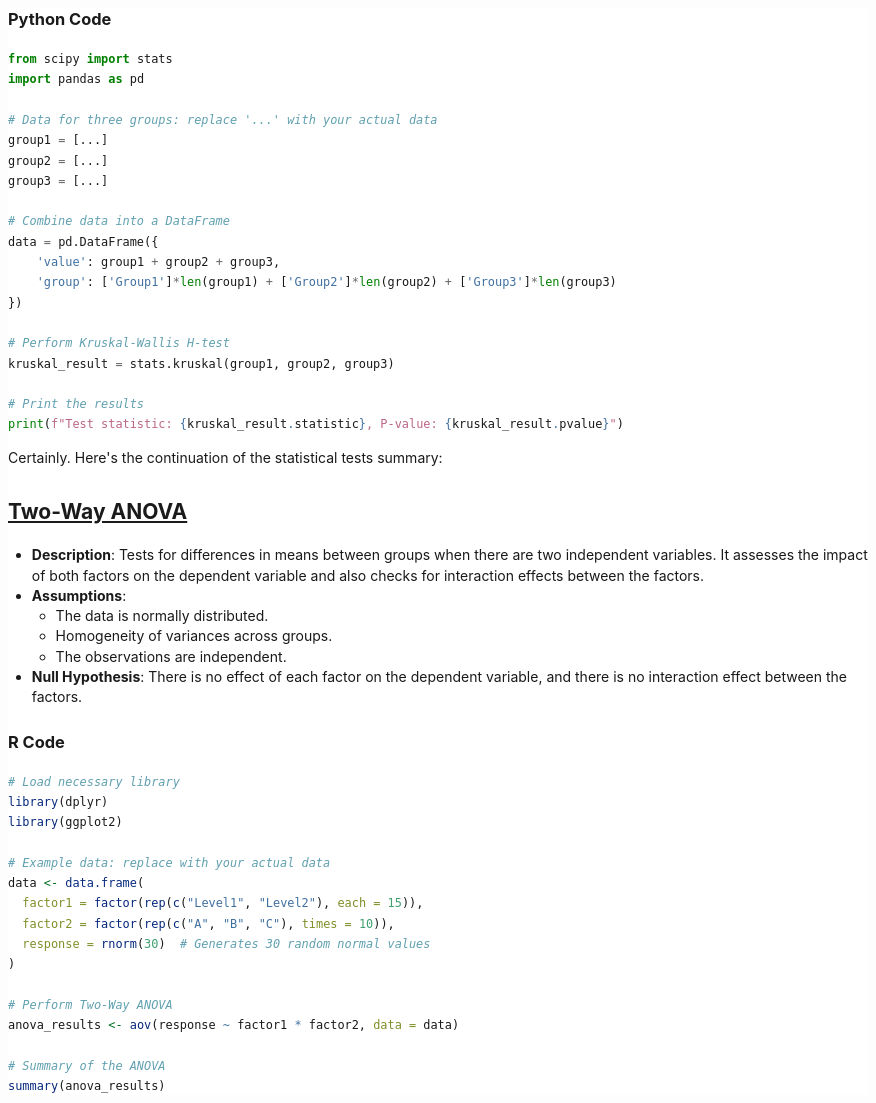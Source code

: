 ### Python Code
```python
from scipy import stats
import pandas as pd

# Data for three groups: replace '...' with your actual data
group1 = [...] 
group2 = [...] 
group3 = [...] 

# Combine data into a DataFrame
data = pd.DataFrame({
    'value': group1 + group2 + group3,
    'group': ['Group1']*len(group1) + ['Group2']*len(group2) + ['Group3']*len(group3)
})

# Perform Kruskal-Wallis H-test
kruskal_result = stats.kruskal(group1, group2, group3)

# Print the results
print(f"Test statistic: {kruskal_result.statistic}, P-value: {kruskal_result.pvalue}")
```

Certainly. Here's the continuation of the statistical tests summary:

## [Two-Way ANOVA](#two-way-anova)
- **Description**: Tests for differences in means between groups when there are two independent variables. It assesses the impact of both factors on the dependent variable and also checks for interaction effects between the factors.
- **Assumptions**: 
  - The data is normally distributed.
  - Homogeneity of variances across groups.
  - The observations are independent.
- **Null Hypothesis**: There is no effect of each factor on the dependent variable, and there is no interaction effect between the factors.

### R Code
```r
# Load necessary library
library(dplyr)
library(ggplot2)

# Example data: replace with your actual data
data <- data.frame(
  factor1 = factor(rep(c("Level1", "Level2"), each = 15)),
  factor2 = factor(rep(c("A", "B", "C"), times = 10)),
  response = rnorm(30)  # Generates 30 random normal values
)

# Perform Two-Way ANOVA
anova_results <- aov(response ~ factor1 * factor2, data = data)

# Summary of the ANOVA
summary(anova_results)
```
